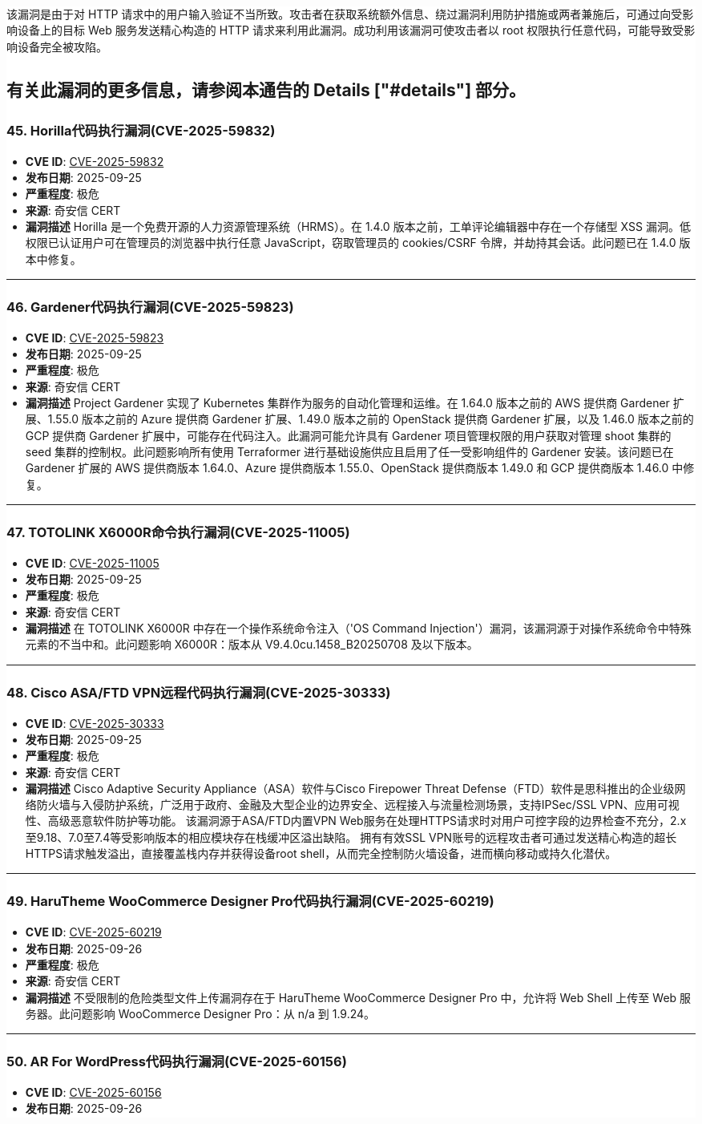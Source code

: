 该漏洞是由于对 HTTP 请求中的用户输入验证不当所致。攻击者在获取系统额外信息、绕过漏洞利用防护措施或两者兼施后，可通过向受影响设备上的目标 Web 服务发送精心构造的 HTTP 请求来利用此漏洞。成功利用该漏洞可使攻击者以 root 权限执行任意代码，可能导致受影响设备完全被攻陷。

有关此漏洞的更多信息，请参阅本通告的 Details ["#details"] 部分。
---
### 45. Horilla代码执行漏洞(CVE-2025-59832)
- **CVE ID**: [CVE-2025-59832](https://cve.mitre.org/cgi-bin/cvename.cgi?name=CVE-2025-59832)
- **发布日期**: 2025-09-25
- **严重程度**: 极危
- **来源**: 奇安信 CERT
- **漏洞描述**
Horilla 是一个免费开源的人力资源管理系统（HRMS）。在 1.4.0 版本之前，工单评论编辑器中存在一个存储型 XSS 漏洞。低权限已认证用户可在管理员的浏览器中执行任意 JavaScript，窃取管理员的 cookies/CSRF 令牌，并劫持其会话。此问题已在 1.4.0 版本中修复。
---
### 46. Gardener代码执行漏洞(CVE-2025-59823)
- **CVE ID**: [CVE-2025-59823](https://cve.mitre.org/cgi-bin/cvename.cgi?name=CVE-2025-59823)
- **发布日期**: 2025-09-25
- **严重程度**: 极危
- **来源**: 奇安信 CERT
- **漏洞描述**
Project Gardener 实现了 Kubernetes 集群作为服务的自动化管理和运维。在 1.64.0 版本之前的 AWS 提供商 Gardener 扩展、1.55.0 版本之前的 Azure 提供商 Gardener 扩展、1.49.0 版本之前的 OpenStack 提供商 Gardener 扩展，以及 1.46.0 版本之前的 GCP 提供商 Gardener 扩展中，可能存在代码注入。此漏洞可能允许具有 Gardener 项目管理权限的用户获取对管理 shoot 集群的 seed 集群的控制权。此问题影响所有使用 Terraformer 进行基础设施供应且启用了任一受影响组件的 Gardener 安装。该问题已在 Gardener 扩展的 AWS 提供商版本 1.64.0、Azure 提供商版本 1.55.0、OpenStack 提供商版本 1.49.0 和 GCP 提供商版本 1.46.0 中修复。
---
### 47. TOTOLINK X6000R命令执行漏洞(CVE-2025-11005)
- **CVE ID**: [CVE-2025-11005](https://cve.mitre.org/cgi-bin/cvename.cgi?name=CVE-2025-11005)
- **发布日期**: 2025-09-25
- **严重程度**: 极危
- **来源**: 奇安信 CERT
- **漏洞描述**
在 TOTOLINK X6000R 中存在一个操作系统命令注入（'OS Command Injection'）漏洞，该漏洞源于对操作系统命令中特殊元素的不当中和。此问题影响 X6000R：版本从 V9.4.0cu.1458_B20250708 及以下版本。
---
### 48. Cisco ASA/FTD VPN远程代码执行漏洞(CVE-2025-30333)
- **CVE ID**: [CVE-2025-30333](https://cve.mitre.org/cgi-bin/cvename.cgi?name=CVE-2025-30333)
- **发布日期**: 2025-09-25
- **严重程度**: 极危
- **来源**: 奇安信 CERT
- **漏洞描述**
Cisco Adaptive Security Appliance（ASA）软件与Cisco Firepower Threat Defense（FTD）软件是思科推出的企业级网络防火墙与入侵防护系统，广泛用于政府、金融及大型企业的边界安全、远程接入与流量检测场景，支持IPSec/SSL VPN、应用可视性、高级恶意软件防护等功能。
该漏洞源于ASA/FTD内置VPN Web服务在处理HTTPS请求时对用户可控字段的边界检查不充分，2.x至9.18、7.0至7.4等受影响版本的相应模块存在栈缓冲区溢出缺陷。
拥有有效SSL VPN账号的远程攻击者可通过发送精心构造的超长HTTPS请求触发溢出，直接覆盖栈内存并获得设备root shell，从而完全控制防火墙设备，进而横向移动或持久化潜伏。
---
### 49. HaruTheme WooCommerce Designer Pro代码执行漏洞(CVE-2025-60219)
- **CVE ID**: [CVE-2025-60219](https://cve.mitre.org/cgi-bin/cvename.cgi?name=CVE-2025-60219)
- **发布日期**: 2025-09-26
- **严重程度**: 极危
- **来源**: 奇安信 CERT
- **漏洞描述**
不受限制的危险类型文件上传漏洞存在于 HaruTheme WooCommerce Designer Pro 中，允许将 Web Shell 上传至 Web 服务器。此问题影响 WooCommerce Designer Pro：从 n/a 到 1.9.24。
---
### 50. AR For WordPress代码执行漏洞(CVE-2025-60156)
- **CVE ID**: [CVE-2025-60156](https://cve.mitre.org/cgi-bin/cvename.cgi?name=CVE-2025-60156)
- **发布日期**: 2025-09-26